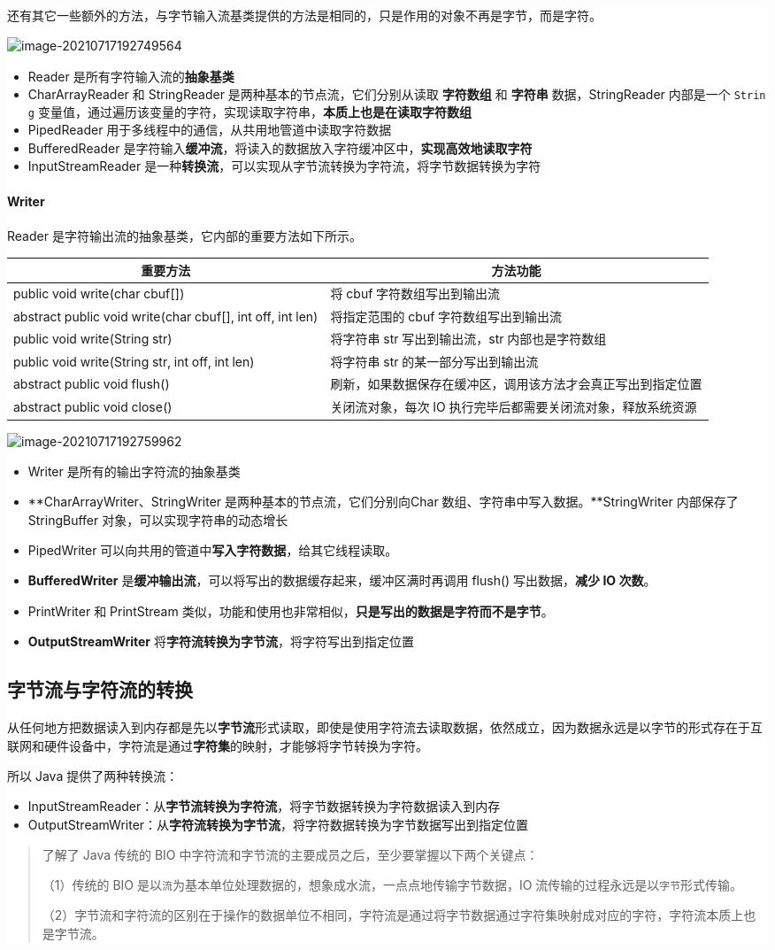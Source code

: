 还有其它一些额外的方法，与字节输入流基类提供的方法是相同的，只是作用的对象不再是字节，而是字符。

![image-20210717192749564](img/ee99632157e681b4d558b1a9238c837c.png)

*   Reader 是所有字符输入流的**抽象基类**
*   CharArrayReader 和 StringReader 是两种基本的节点流，它们分别从读取 **字符数组** 和 **字符串** 数据，StringReader 内部是一个 `String` 变量值，通过遍历该变量的字符，实现读取字符串，**本质上也是在读取字符数组**
*   PipedReader 用于多线程中的通信，从共用地管道中读取字符数据
*   BufferedReader 是字符输入**缓冲流**，将读入的数据放入字符缓冲区中，**实现高效地读取字符**
*   InputStreamReader 是一种**转换流**，可以实现从字节流转换为字符流，将字节数据转换为字符

#### Writer

Reader 是字符输出流的抽象基类，它内部的重要方法如下所示。

| 重要方法 | 方法功能 |
| --- | --- |
| public void write(char cbuf[]) | 将 cbuf 字符数组写出到输出流 |
| abstract public void write(char cbuf[], int off, int len) | 将指定范围的 cbuf 字符数组写出到输出流 |
| public void write(String str) | 将字符串 str 写出到输出流，str 内部也是字符数组 |
| public void write(String str, int off, int len) | 将字符串 str 的某一部分写出到输出流 |
| abstract public void flush() | 刷新，如果数据保存在缓冲区，调用该方法才会真正写出到指定位置 |
| abstract public void close() | 关闭流对象，每次 IO 执行完毕后都需要关闭流对象，释放系统资源 |

![image-20210717192759962](img/6b32bf07176595ef92b1887ff42ee836.png)

*   Writer 是所有的输出字符流的抽象基类

*   **CharArrayWriter、StringWriter 是两种基本的节点流，它们分别向Char 数组、字符串中写入数据。**StringWriter 内部保存了 StringBuffer 对象，可以实现字符串的动态增长

*   PipedWriter 可以向共用的管道中**写入字符数据**，给其它线程读取。

*   **BufferedWriter** 是**缓冲输出流**，可以将写出的数据缓存起来，缓冲区满时再调用 flush() 写出数据，**减少 IO 次数**。

*   PrintWriter 和 PrintStream 类似，功能和使用也非常相似，**只是写出的数据是字符而不是字节**。

*   **OutputStreamWriter** 将**字符流转换为字节流**，将字符写出到指定位置

## 字节流与字符流的转换

从任何地方把数据读入到内存都是先以**字节流**形式读取，即使是使用字符流去读取数据，依然成立，因为数据永远是以字节的形式存在于互联网和硬件设备中，字符流是通过**字符集**的映射，才能够将字节转换为字符。

所以 Java 提供了两种转换流：

*   InputStreamReader：从**字节流转换为字符流**，将字节数据转换为字符数据读入到内存
*   OutputStreamWriter：从**字符流转换为字节流**，将字符数据转换为字节数据写出到指定位置

> 了解了 Java 传统的 BIO 中字符流和字节流的主要成员之后，至少要掌握以下两个关键点：
> 
> （1）传统的 BIO 是以`流`为基本单位处理数据的，想象成水流，一点点地传输字节数据，IO 流传输的过程永远是以`字节`形式传输。
> 
> （2）字节流和字符流的区别在于操作的数据单位不相同，字符流是通过将字节数据通过字符集映射成对应的字符，字符流本质上也是字节流。
